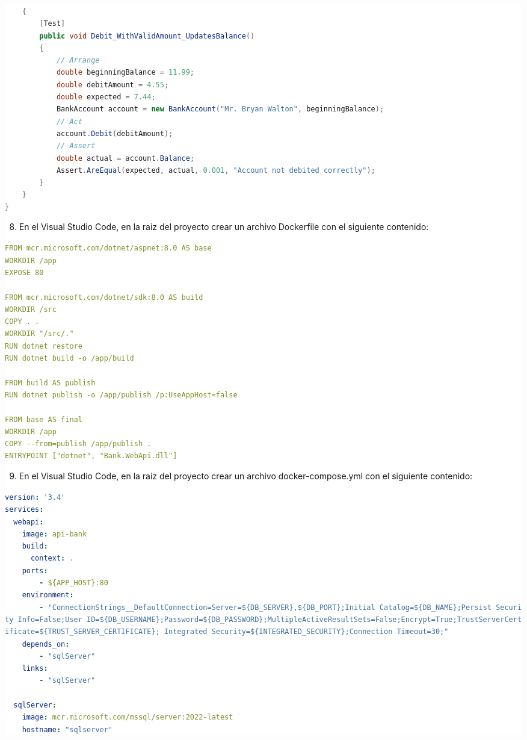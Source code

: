 ```C#
    {
        [Test]
        public void Debit_WithValidAmount_UpdatesBalance()
        {
            // Arrange
            double beginningBalance = 11.99;
            double debitAmount = 4.55;
            double expected = 7.44;
            BankAccount account = new BankAccount("Mr. Bryan Walton", beginningBalance);
            // Act
            account.Debit(debitAmount);
            // Assert
            double actual = account.Balance;
            Assert.AreEqual(expected, actual, 0.001, "Account not debited correctly");
        }
    }
}
```
8. En el Visual Studio Code, en la raiz del proyecto crear un archivo Dockerfile con el siguiente contenido:
```Yaml
FROM mcr.microsoft.com/dotnet/aspnet:8.0 AS base
WORKDIR /app
EXPOSE 80

FROM mcr.microsoft.com/dotnet/sdk:8.0 AS build
WORKDIR /src
COPY . .
WORKDIR "/src/."
RUN dotnet restore 
RUN dotnet build -o /app/build

FROM build AS publish
RUN dotnet publish -o /app/publish /p:UseAppHost=false

FROM base AS final
WORKDIR /app
COPY --from=publish /app/publish .
ENTRYPOINT ["dotnet", "Bank.WebApi.dll"]
```
9. En el Visual Studio Code, en la raiz del proyecto crear un archivo docker-compose.yml con el siguiente contenido:
```Yaml
version: '3.4'
services:
  webapi:
    image: api-bank
    build:
      context: .
    ports:
        - ${APP_HOST}:80
    environment:
        - "ConnectionStrings__DefaultConnection=Server=${DB_SERVER},${DB_PORT};Initial Catalog=${DB_NAME};Persist Security Info=False;User ID=${DB_USERNAME};Password=${DB_PASSWORD};MultipleActiveResultSets=False;Encrypt=True;TrustServerCertificate=${TRUST_SERVER_CERTIFICATE}; Integrated Security=${INTEGRATED_SECURITY};Connection Timeout=30;"
    depends_on:
        - "sqlServer"
    links:
        - "sqlServer"

  sqlServer:
    image: mcr.microsoft.com/mssql/server:2022-latest
    hostname: "sqlserver"
```